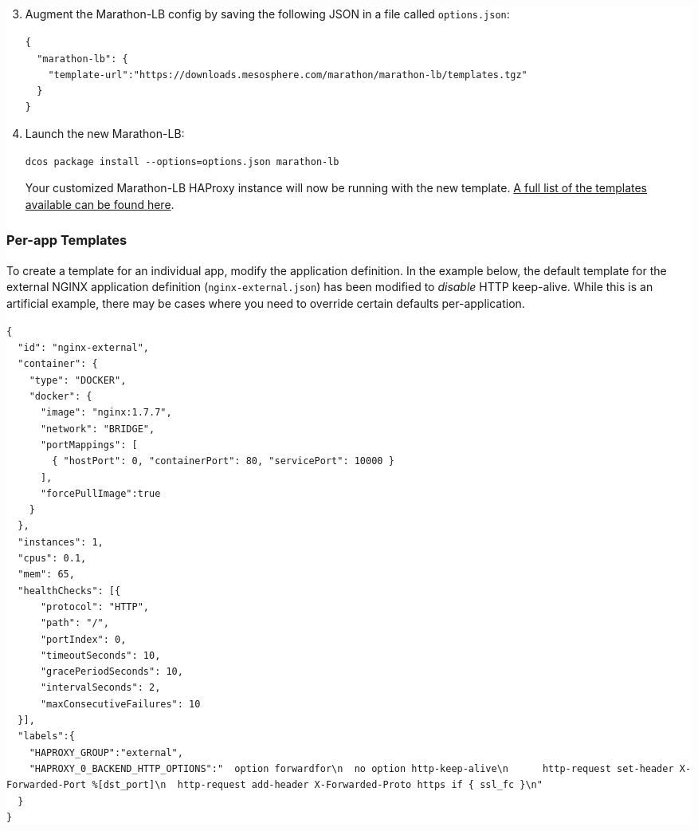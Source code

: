 3.  Augment the Marathon-LB config by saving the following JSON in a file called `options.json`:

        {
          "marathon-lb": {
            "template-url":"https://downloads.mesosphere.com/marathon/marathon-lb/templates.tgz"
          }
        }

4.  Launch the new Marathon-LB:

        dcos package install --options=options.json marathon-lb

    Your customized Marathon-LB HAProxy instance will now be running with the new template. [A full list of the templates available can be found here][2].

### Per-app Templates

To create a template for an individual app, modify the application definition. In the example below, the default template for the external NGINX application definition (`nginx-external.json`) has been modified to *disable* HTTP keep-alive. While this is an artificial example, there may be cases where you need to override certain defaults per-application.

    {
      "id": "nginx-external",
      "container": {
        "type": "DOCKER",
        "docker": {
          "image": "nginx:1.7.7",
          "network": "BRIDGE",
          "portMappings": [
            { "hostPort": 0, "containerPort": 80, "servicePort": 10000 }
          ],
          "forcePullImage":true
        }
      },
      "instances": 1,
      "cpus": 0.1,
      "mem": 65,
      "healthChecks": [{
          "protocol": "HTTP",
          "path": "/",
          "portIndex": 0,
          "timeoutSeconds": 10,
          "gracePeriodSeconds": 10,
          "intervalSeconds": 2,
          "maxConsecutiveFailures": 10
      }],
      "labels":{
        "HAPROXY_GROUP":"external",
        "HAPROXY_0_BACKEND_HTTP_OPTIONS":"  option forwardfor\n  no option http-keep-alive\n      http-request set-header X-Forwarded-Port %[dst_port]\n  http-request add-header X-Forwarded-Proto https if { ssl_fc }\n"
      }
    }


 [1]: https://gist.github.com/brndnmtthws/c5c613d9e90d2df771f9
 [2]: https://github.com/mesosphere/marathon-lb#templates
 [3]: https://cbonte.github.io/haproxy-dconv/configuration-1.5.html#5.2-cookie
 [4]: https://cbonte.github.io/haproxy-dconv/configuration-1.5.html#4.2-redirect%20scheme
 [5]: https://cbonte.github.io/haproxy-dconv/configuration-1.5.html#7.2
 [6]: https://github.com/mesosphere/marathon-lb-autoscale
 [7]: https://gist.github.com/brndnmtthws/2ca7e10b985b2ce9f8ee
 [8]: https://gist.github.com/brndnmtthws/84d0ab8ac057aaacba05
 [9]: https://gist.github.com/brndnmtthws/fe3fb0c13c19a96c362e
 [10]: https://mesosphere.github.io/marathon/docs/event-bus.html